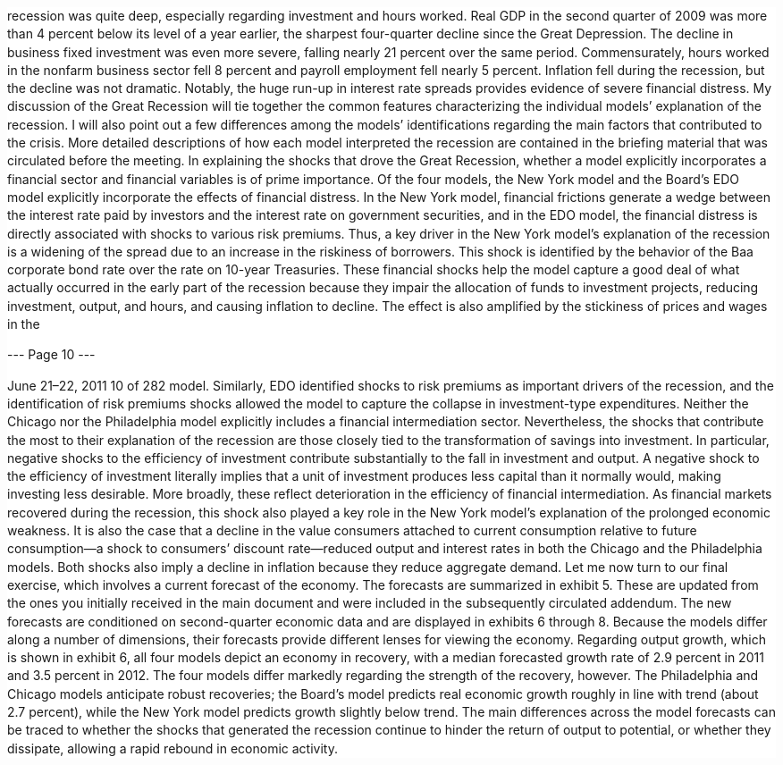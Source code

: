 recession was quite deep, especially regarding investment and hours worked. Real
GDP in the second quarter of 2009 was more than 4 percent below its level of a year
earlier, the sharpest four-quarter decline since the Great Depression. The decline in
business fixed investment was even more severe, falling nearly 21 percent over the
same period. Commensurately, hours worked in the nonfarm business sector fell
8 percent and payroll employment fell nearly 5 percent. Inflation fell during the
recession, but the decline was not dramatic. Notably, the huge run-up in interest rate
spreads provides evidence of severe financial distress.
My discussion of the Great Recession will tie together the common features
characterizing the individual models’ explanation of the recession. I will also point
out a few differences among the models’ identifications regarding the main factors
that contributed to the crisis. More detailed descriptions of how each model
interpreted the recession are contained in the briefing material that was circulated
before the meeting. In explaining the shocks that drove the Great Recession, whether
a model explicitly incorporates a financial sector and financial variables is of prime
importance. Of the four models, the New York model and the Board’s EDO model
explicitly incorporate the effects of financial distress. In the New York model,
financial frictions generate a wedge between the interest rate paid by investors and
the interest rate on government securities, and in the EDO model, the financial
distress is directly associated with shocks to various risk premiums. Thus, a key
driver in the New York model’s explanation of the recession is a widening of the
spread due to an increase in the riskiness of borrowers. This shock is identified by
the behavior of the Baa corporate bond rate over the rate on 10-year Treasuries.
These financial shocks help the model capture a good deal of what actually occurred
in the early part of the recession because they impair the allocation of funds to
investment projects, reducing investment, output, and hours, and causing inflation to
decline. The effect is also amplified by the stickiness of prices and wages in the

--- Page 10 ---

June 21–22, 2011 10 of 282
model. Similarly, EDO identified shocks to risk premiums as important drivers of the
recession, and the identification of risk premiums shocks allowed the model to
capture the collapse in investment-type expenditures.
Neither the Chicago nor the Philadelphia model explicitly includes a financial
intermediation sector. Nevertheless, the shocks that contribute the most to their
explanation of the recession are those closely tied to the transformation of savings
into investment. In particular, negative shocks to the efficiency of investment
contribute substantially to the fall in investment and output. A negative shock to the
efficiency of investment literally implies that a unit of investment produces less
capital than it normally would, making investing less desirable. More broadly, these
reflect deterioration in the efficiency of financial intermediation. As financial
markets recovered during the recession, this shock also played a key role in the New
York model’s explanation of the prolonged economic weakness. It is also the case
that a decline in the value consumers attached to current consumption relative to
future consumption—a shock to consumers’ discount rate—reduced output and
interest rates in both the Chicago and the Philadelphia models. Both shocks also
imply a decline in inflation because they reduce aggregate demand.
Let me now turn to our final exercise, which involves a current forecast of the
economy. The forecasts are summarized in exhibit 5. These are updated from the
ones you initially received in the main document and were included in the
subsequently circulated addendum. The new forecasts are conditioned on
second-quarter economic data and are displayed in exhibits 6 through 8. Because the
models differ along a number of dimensions, their forecasts provide different lenses
for viewing the economy.
Regarding output growth, which is shown in exhibit 6, all four models depict an
economy in recovery, with a median forecasted growth rate of 2.9 percent in 2011
and 3.5 percent in 2012. The four models differ markedly regarding the strength of
the recovery, however. The Philadelphia and Chicago models anticipate robust
recoveries; the Board’s model predicts real economic growth roughly in line with
trend (about 2.7 percent), while the New York model predicts growth slightly below
trend. The main differences across the model forecasts can be traced to whether the
shocks that generated the recession continue to hinder the return of output to
potential, or whether they dissipate, allowing a rapid rebound in economic activity.